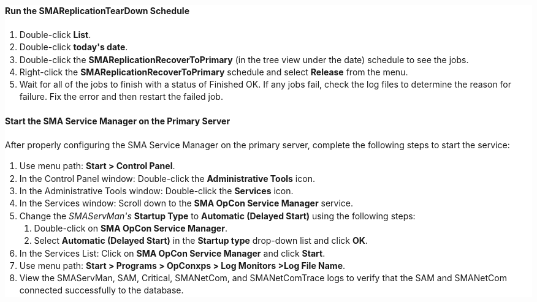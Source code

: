 #### Run the SMAReplicationTearDown Schedule

1. Double-click **List**.
2. Double-click **today's date**.
3. Double-click the **SMAReplicationRecoverToPrimary** (in the tree view under the date) schedule to see the jobs.
4. Right-click the **SMAReplicationRecoverToPrimary** schedule and select **Release** from the menu.
5. Wait for all of the jobs to finish with a status of Finished OK. If any jobs fail, check the log files to determine the reason for failure. Fix the error and then restart the failed job.

#### Start the SMA Service Manager on the Primary Server

After properly configuring the SMA Service Manager on the primary server, complete the following steps to start the service:

1. Use menu path: **Start \> Control Panel**.
2. In the Control Panel window: Double-click the **Administrative Tools** icon.
3. In the Administrative Tools window: Double-click the **Services** icon.
4. In the Services window: Scroll down to the **SMA OpCon Service Manager** service.
5. Change the *SMAServMan's* **Startup Type** to **Automatic (Delayed Start)** using the following steps:
   1. Double-click on **SMA OpCon Service Manager**.
   2. Select **Automatic (Delayed Start)** in the **Startup type** drop-down list and click **OK**.
6. In the Services List: Click on **SMA OpCon Service Manager** and click **Start**.
7. Use menu path: **Start \> Programs \> OpConxps \> Log Monitors \>Log File Name**.
8. View the SMAServMan, SAM, Critical, SMANetCom, and SMANetComTrace logs to verify that the SAM and SMANetCom connected successfully to the database.
